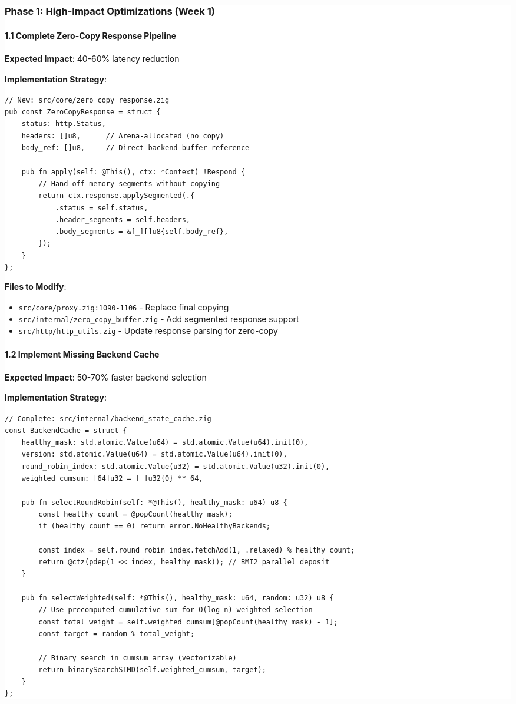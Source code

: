 ### Phase 1: High-Impact Optimizations (Week 1)

#### 1.1 Complete Zero-Copy Response Pipeline
**Expected Impact**: 40-60% latency reduction

**Implementation Strategy**:
```zig
// New: src/core/zero_copy_response.zig
pub const ZeroCopyResponse = struct {
    status: http.Status,
    headers: []u8,      // Arena-allocated (no copy)
    body_ref: []u8,     // Direct backend buffer reference
    
    pub fn apply(self: @This(), ctx: *Context) !Respond {
        // Hand off memory segments without copying
        return ctx.response.applySegmented(.{
            .status = self.status,
            .header_segments = self.headers,
            .body_segments = &[_][]u8{self.body_ref},
        });
    }
};
```

**Files to Modify**:
- `src/core/proxy.zig:1090-1106` - Replace final copying
- `src/internal/zero_copy_buffer.zig` - Add segmented response support
- `src/http/http_utils.zig` - Update response parsing for zero-copy

#### 1.2 Implement Missing Backend Cache
**Expected Impact**: 50-70% faster backend selection

**Implementation Strategy**:
```zig
// Complete: src/internal/backend_state_cache.zig
const BackendCache = struct {
    healthy_mask: std.atomic.Value(u64) = std.atomic.Value(u64).init(0),
    version: std.atomic.Value(u64) = std.atomic.Value(u64).init(0),
    round_robin_index: std.atomic.Value(u32) = std.atomic.Value(u32).init(0),
    weighted_cumsum: [64]u32 = [_]u32{0} ** 64,
    
    pub fn selectRoundRobin(self: *@This(), healthy_mask: u64) u8 {
        const healthy_count = @popCount(healthy_mask);
        if (healthy_count == 0) return error.NoHealthyBackends;
        
        const index = self.round_robin_index.fetchAdd(1, .relaxed) % healthy_count;
        return @ctz(pdep(1 << index, healthy_mask)); // BMI2 parallel deposit
    }
    
    pub fn selectWeighted(self: *@This(), healthy_mask: u64, random: u32) u8 {
        // Use precomputed cumulative sum for O(log n) weighted selection
        const total_weight = self.weighted_cumsum[@popCount(healthy_mask) - 1];
        const target = random % total_weight;
        
        // Binary search in cumsum array (vectorizable)
        return binarySearchSIMD(self.weighted_cumsum, target);
    }
};
```
